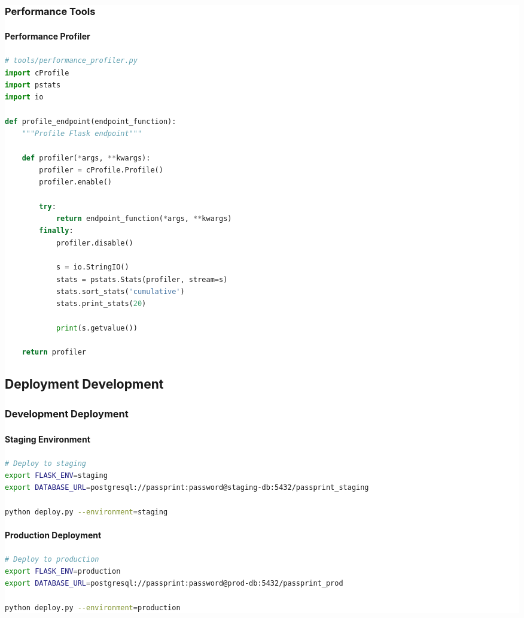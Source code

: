 ### Performance Tools

#### Performance Profiler
```python
# tools/performance_profiler.py
import cProfile
import pstats
import io

def profile_endpoint(endpoint_function):
    """Profile Flask endpoint"""

    def profiler(*args, **kwargs):
        profiler = cProfile.Profile()
        profiler.enable()

        try:
            return endpoint_function(*args, **kwargs)
        finally:
            profiler.disable()

            s = io.StringIO()
            stats = pstats.Stats(profiler, stream=s)
            stats.sort_stats('cumulative')
            stats.print_stats(20)

            print(s.getvalue())

    return profiler
```

## Deployment Development

### Development Deployment

#### Staging Environment
```bash
# Deploy to staging
export FLASK_ENV=staging
export DATABASE_URL=postgresql://passprint:password@staging-db:5432/passprint_staging

python deploy.py --environment=staging
```

#### Production Deployment
```bash
# Deploy to production
export FLASK_ENV=production
export DATABASE_URL=postgresql://passprint:password@prod-db:5432/passprint_prod

python deploy.py --environment=production
```
